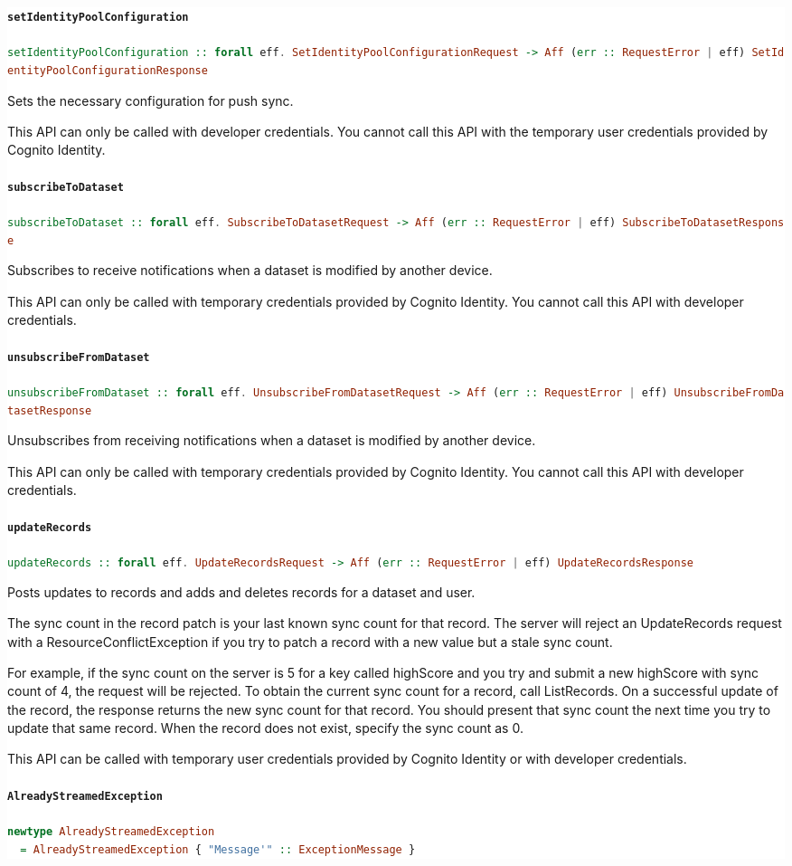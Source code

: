 #### `setIdentityPoolConfiguration`

``` purescript
setIdentityPoolConfiguration :: forall eff. SetIdentityPoolConfigurationRequest -> Aff (err :: RequestError | eff) SetIdentityPoolConfigurationResponse
```

<p>Sets the necessary configuration for push sync.</p> <p>This API can only be called with developer credentials. You cannot call this API with the temporary user credentials provided by Cognito Identity.</p>

#### `subscribeToDataset`

``` purescript
subscribeToDataset :: forall eff. SubscribeToDatasetRequest -> Aff (err :: RequestError | eff) SubscribeToDatasetResponse
```

<p>Subscribes to receive notifications when a dataset is modified by another device.</p> <p>This API can only be called with temporary credentials provided by Cognito Identity. You cannot call this API with developer credentials.</p>

#### `unsubscribeFromDataset`

``` purescript
unsubscribeFromDataset :: forall eff. UnsubscribeFromDatasetRequest -> Aff (err :: RequestError | eff) UnsubscribeFromDatasetResponse
```

<p>Unsubscribes from receiving notifications when a dataset is modified by another device.</p> <p>This API can only be called with temporary credentials provided by Cognito Identity. You cannot call this API with developer credentials.</p>

#### `updateRecords`

``` purescript
updateRecords :: forall eff. UpdateRecordsRequest -> Aff (err :: RequestError | eff) UpdateRecordsResponse
```

<p>Posts updates to records and adds and deletes records for a dataset and user.</p> <p>The sync count in the record patch is your last known sync count for that record. The server will reject an UpdateRecords request with a ResourceConflictException if you try to patch a record with a new value but a stale sync count.</p> <p>For example, if the sync count on the server is 5 for a key called highScore and you try and submit a new highScore with sync count of 4, the request will be rejected. To obtain the current sync count for a record, call ListRecords. On a successful update of the record, the response returns the new sync count for that record. You should present that sync count the next time you try to update that same record. When the record does not exist, specify the sync count as 0.</p> <p>This API can be called with temporary user credentials provided by Cognito Identity or with developer credentials.</p>

#### `AlreadyStreamedException`

``` purescript
newtype AlreadyStreamedException
  = AlreadyStreamedException { "Message'" :: ExceptionMessage }
```
